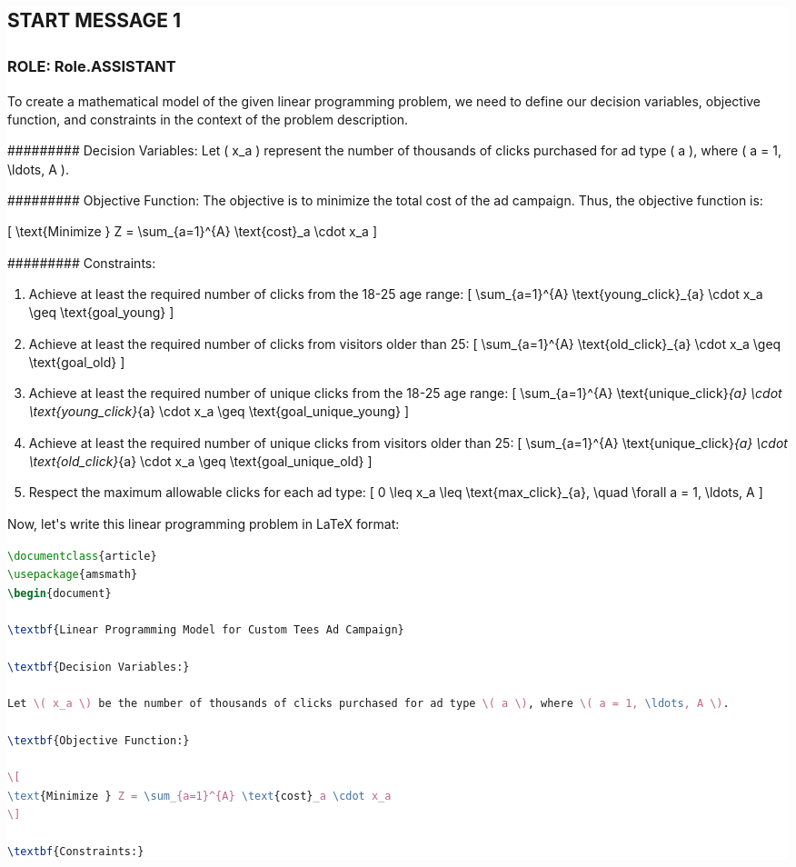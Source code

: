
## START MESSAGE 1 
### ROLE: Role.ASSISTANT
To create a mathematical model of the given linear programming problem, we need to define our decision variables, objective function, and constraints in the context of the problem description.

######### Decision Variables:
Let \( x_a \) represent the number of thousands of clicks purchased for ad type \( a \), where \( a = 1, \ldots, A \).

######### Objective Function:
The objective is to minimize the total cost of the ad campaign. Thus, the objective function is:

\[
\text{Minimize } Z = \sum_{a=1}^{A} \text{cost}_a \cdot x_a
\]

######### Constraints:

1. Achieve at least the required number of clicks from the 18-25 age range:
   \[
   \sum_{a=1}^{A} \text{young\_click}_{a} \cdot x_a \geq \text{goal\_young}
   \]

2. Achieve at least the required number of clicks from visitors older than 25:
   \[
   \sum_{a=1}^{A} \text{old\_click}_{a} \cdot x_a \geq \text{goal\_old}
   \]

3. Achieve at least the required number of unique clicks from the 18-25 age range:
   \[
   \sum_{a=1}^{A} \text{unique\_click}_{a} \cdot \text{young\_click}_{a} \cdot x_a \geq \text{goal\_unique\_young}
   \]

4. Achieve at least the required number of unique clicks from visitors older than 25:
   \[
   \sum_{a=1}^{A} \text{unique\_click}_{a} \cdot \text{old\_click}_{a} \cdot x_a \geq \text{goal\_unique\_old}
   \]

5. Respect the maximum allowable clicks for each ad type:
   \[
   0 \leq x_a \leq \text{max\_click}_{a}, \quad \forall a = 1, \ldots, A
   \]

Now, let's write this linear programming problem in LaTeX format:

```latex
\documentclass{article}
\usepackage{amsmath}
\begin{document}

\textbf{Linear Programming Model for Custom Tees Ad Campaign}

\textbf{Decision Variables:}

Let \( x_a \) be the number of thousands of clicks purchased for ad type \( a \), where \( a = 1, \ldots, A \).

\textbf{Objective Function:}

\[
\text{Minimize } Z = \sum_{a=1}^{A} \text{cost}_a \cdot x_a
\]

\textbf{Constraints:}
```